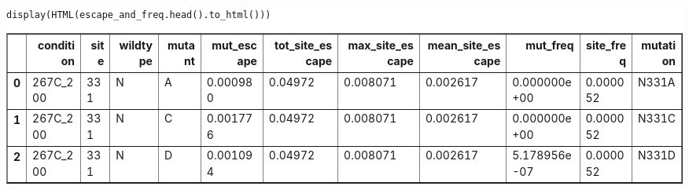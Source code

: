 ```python
display(HTML(escape_and_freq.head().to_html()))
```


<table border="1" class="dataframe">
  <thead>
    <tr style="text-align: right;">
      <th></th>
      <th>condition</th>
      <th>site</th>
      <th>wildtype</th>
      <th>mutant</th>
      <th>mut_escape</th>
      <th>tot_site_escape</th>
      <th>max_site_escape</th>
      <th>mean_site_escape</th>
      <th>mut_freq</th>
      <th>site_freq</th>
      <th>mutation</th>
    </tr>
  </thead>
  <tbody>
    <tr>
      <th>0</th>
      <td>267C_200</td>
      <td>331</td>
      <td>N</td>
      <td>A</td>
      <td>0.000980</td>
      <td>0.04972</td>
      <td>0.008071</td>
      <td>0.002617</td>
      <td>0.000000e+00</td>
      <td>0.000052</td>
      <td>N331A</td>
    </tr>
    <tr>
      <th>1</th>
      <td>267C_200</td>
      <td>331</td>
      <td>N</td>
      <td>C</td>
      <td>0.001776</td>
      <td>0.04972</td>
      <td>0.008071</td>
      <td>0.002617</td>
      <td>0.000000e+00</td>
      <td>0.000052</td>
      <td>N331C</td>
    </tr>
    <tr>
      <th>2</th>
      <td>267C_200</td>
      <td>331</td>
      <td>N</td>
      <td>D</td>
      <td>0.001094</td>
      <td>0.04972</td>
      <td>0.008071</td>
      <td>0.002617</td>
      <td>5.178956e-07</td>
      <td>0.000052</td>
      <td>N331D</td>
    </tr>